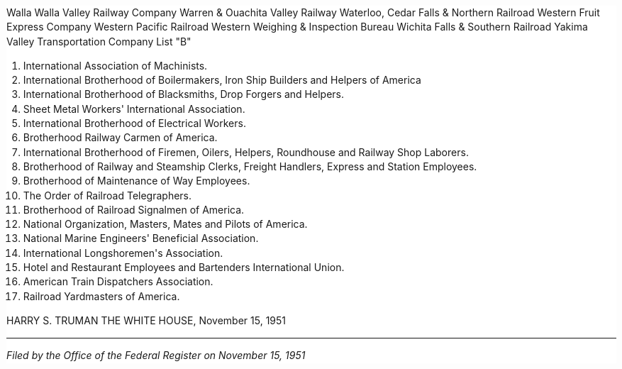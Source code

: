 Walla Walla Valley Railway Company
Warren & Ouachita Valley Railway
Waterloo, Cedar Falls & Northern Railroad
Western Fruit Express Company
Western Pacific Railroad
Western Weighing & Inspection Bureau
Wichita Falls & Southern Railroad
Yakima Valley Transportation Company
List "B"
1. International Association of Machinists.
2. International Brotherhood of Boilermakers, Iron Ship Builders and Helpers of America
3. International Brotherhood of Blacksmiths, Drop Forgers and Helpers.
4. Sheet Metal Workers' International Association.
5. International Brotherhood of Electrical Workers.
6. Brotherhood Railway Carmen of America.
7. International Brotherhood of Firemen, Oilers, Helpers, Roundhouse and Railway Shop Laborers.
8. Brotherhood of Railway and Steamship Clerks, Freight Handlers, Express and Station Employees.
9. Brotherhood of Maintenance of Way Employees.
10. The Order of Railroad Telegraphers.
11. Brotherhood of Railroad Signalmen of America.
12. National Organization, Masters, Mates and Pilots of America.
13. National Marine Engineers' Beneficial Association.
14. International Longshoremen's Association.
15. Hotel and Restaurant Employees and Bartenders International Union.
16. American Train Dispatchers Association.
17. Railroad Yardmasters of America.

HARRY S. TRUMAN
THE WHITE HOUSE,
November 15, 1951

---

*Filed by the Office of the Federal Register on November 15, 1951*
